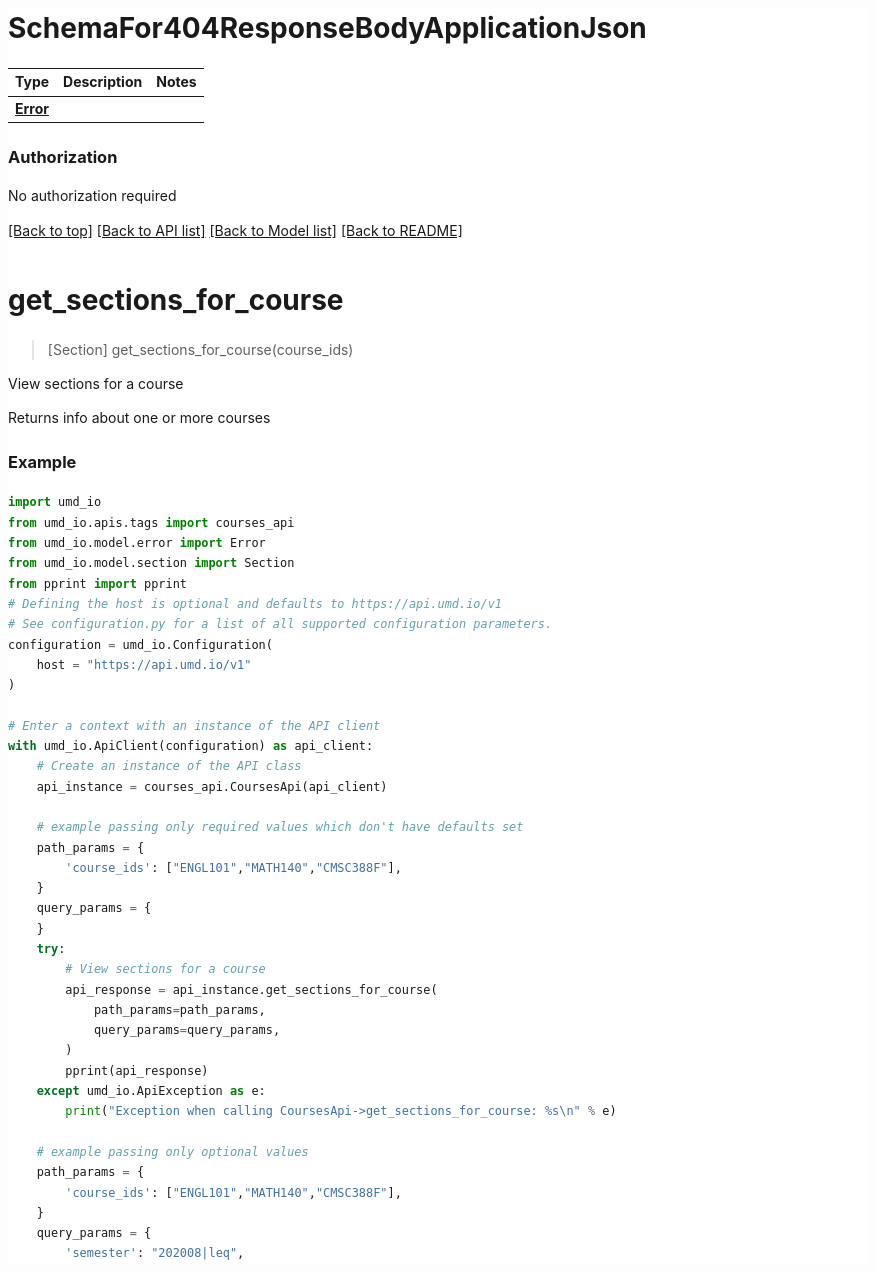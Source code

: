 # SchemaFor404ResponseBodyApplicationJson
Type | Description  | Notes
------------- | ------------- | -------------
[**Error**](../../models/Error.md) |  | 


### Authorization

No authorization required

[[Back to top]](#__pageTop) [[Back to API list]](../../../README.md#documentation-for-api-endpoints) [[Back to Model list]](../../../README.md#documentation-for-models) [[Back to README]](../../../README.md)

# **get_sections_for_course**
<a name="get_sections_for_course"></a>
> [Section] get_sections_for_course(course_ids)

View sections for a course

Returns info about one or more courses

### Example

```python
import umd_io
from umd_io.apis.tags import courses_api
from umd_io.model.error import Error
from umd_io.model.section import Section
from pprint import pprint
# Defining the host is optional and defaults to https://api.umd.io/v1
# See configuration.py for a list of all supported configuration parameters.
configuration = umd_io.Configuration(
    host = "https://api.umd.io/v1"
)

# Enter a context with an instance of the API client
with umd_io.ApiClient(configuration) as api_client:
    # Create an instance of the API class
    api_instance = courses_api.CoursesApi(api_client)

    # example passing only required values which don't have defaults set
    path_params = {
        'course_ids': ["ENGL101","MATH140","CMSC388F"],
    }
    query_params = {
    }
    try:
        # View sections for a course
        api_response = api_instance.get_sections_for_course(
            path_params=path_params,
            query_params=query_params,
        )
        pprint(api_response)
    except umd_io.ApiException as e:
        print("Exception when calling CoursesApi->get_sections_for_course: %s\n" % e)

    # example passing only optional values
    path_params = {
        'course_ids': ["ENGL101","MATH140","CMSC388F"],
    }
    query_params = {
        'semester': "202008|leq",
```